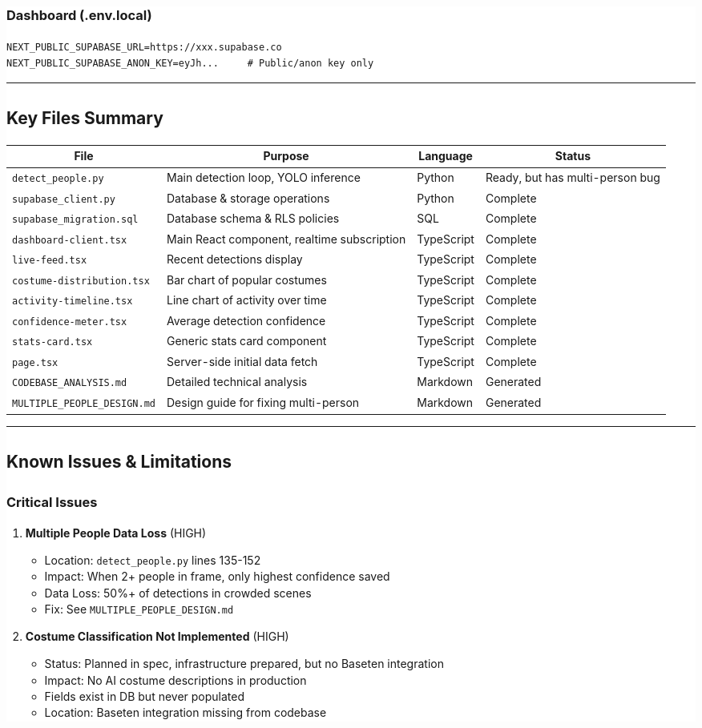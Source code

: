### Dashboard (.env.local)
```
NEXT_PUBLIC_SUPABASE_URL=https://xxx.supabase.co
NEXT_PUBLIC_SUPABASE_ANON_KEY=eyJh...     # Public/anon key only
```

---

## Key Files Summary

| File | Purpose | Language | Status |
|------|---------|----------|--------|
| `detect_people.py` | Main detection loop, YOLO inference | Python | Ready, but has multi-person bug |
| `supabase_client.py` | Database & storage operations | Python | Complete |
| `supabase_migration.sql` | Database schema & RLS policies | SQL | Complete |
| `dashboard-client.tsx` | Main React component, realtime subscription | TypeScript | Complete |
| `live-feed.tsx` | Recent detections display | TypeScript | Complete |
| `costume-distribution.tsx` | Bar chart of popular costumes | TypeScript | Complete |
| `activity-timeline.tsx` | Line chart of activity over time | TypeScript | Complete |
| `confidence-meter.tsx` | Average detection confidence | TypeScript | Complete |
| `stats-card.tsx` | Generic stats card component | TypeScript | Complete |
| `page.tsx` | Server-side initial data fetch | TypeScript | Complete |
| `CODEBASE_ANALYSIS.md` | Detailed technical analysis | Markdown | Generated |
| `MULTIPLE_PEOPLE_DESIGN.md` | Design guide for fixing multi-person | Markdown | Generated |

---

## Known Issues & Limitations

### Critical Issues

1. **Multiple People Data Loss** (HIGH)
   - Location: `detect_people.py` lines 135-152
   - Impact: When 2+ people in frame, only highest confidence saved
   - Data Loss: 50%+ of detections in crowded scenes
   - Fix: See `MULTIPLE_PEOPLE_DESIGN.md`

2. **Costume Classification Not Implemented** (HIGH)
   - Status: Planned in spec, infrastructure prepared, but no Baseten integration
   - Impact: No AI costume descriptions in production
   - Fields exist in DB but never populated
   - Location: Baseten integration missing from codebase
